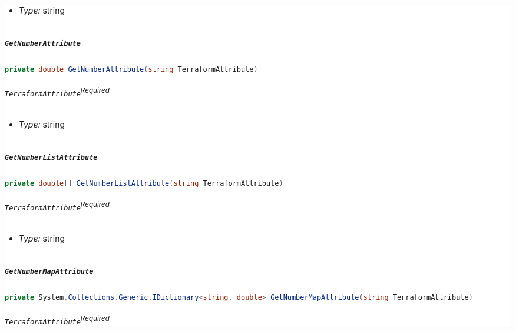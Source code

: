 - *Type:* string

---

##### `GetNumberAttribute` <a name="GetNumberAttribute" id="rhizo-co-terraform-provider-oci.dataOciOnesubscriptionInvoiceLineComputedUsages.DataOciOnesubscriptionInvoiceLineComputedUsages.getNumberAttribute"></a>

```csharp
private double GetNumberAttribute(string TerraformAttribute)
```

###### `TerraformAttribute`<sup>Required</sup> <a name="TerraformAttribute" id="rhizo-co-terraform-provider-oci.dataOciOnesubscriptionInvoiceLineComputedUsages.DataOciOnesubscriptionInvoiceLineComputedUsages.getNumberAttribute.parameter.terraformAttribute"></a>

- *Type:* string

---

##### `GetNumberListAttribute` <a name="GetNumberListAttribute" id="rhizo-co-terraform-provider-oci.dataOciOnesubscriptionInvoiceLineComputedUsages.DataOciOnesubscriptionInvoiceLineComputedUsages.getNumberListAttribute"></a>

```csharp
private double[] GetNumberListAttribute(string TerraformAttribute)
```

###### `TerraformAttribute`<sup>Required</sup> <a name="TerraformAttribute" id="rhizo-co-terraform-provider-oci.dataOciOnesubscriptionInvoiceLineComputedUsages.DataOciOnesubscriptionInvoiceLineComputedUsages.getNumberListAttribute.parameter.terraformAttribute"></a>

- *Type:* string

---

##### `GetNumberMapAttribute` <a name="GetNumberMapAttribute" id="rhizo-co-terraform-provider-oci.dataOciOnesubscriptionInvoiceLineComputedUsages.DataOciOnesubscriptionInvoiceLineComputedUsages.getNumberMapAttribute"></a>

```csharp
private System.Collections.Generic.IDictionary<string, double> GetNumberMapAttribute(string TerraformAttribute)
```

###### `TerraformAttribute`<sup>Required</sup> <a name="TerraformAttribute" id="rhizo-co-terraform-provider-oci.dataOciOnesubscriptionInvoiceLineComputedUsages.DataOciOnesubscriptionInvoiceLineComputedUsages.getNumberMapAttribute.parameter.terraformAttribute"></a>
